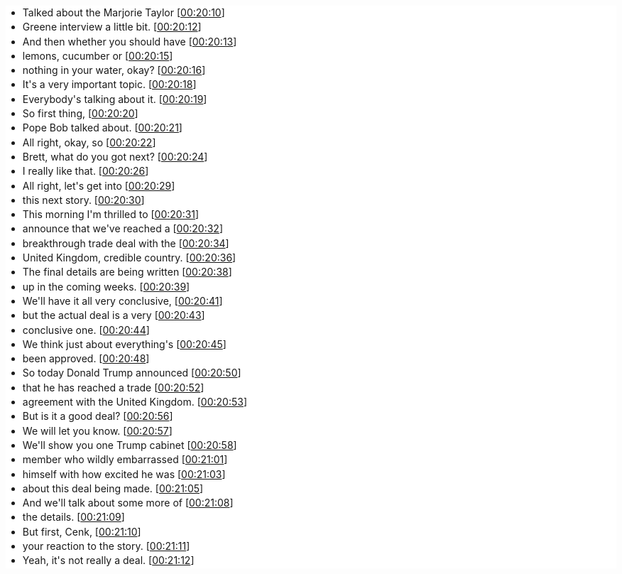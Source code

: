 *  Talked about the Marjorie Taylor [[00:20:10](https://www.youtube.com/watch?v=ryalM01ae74&t=1210.44s)]
*  Greene interview a little bit. [[00:20:12](https://www.youtube.com/watch?v=ryalM01ae74&t=1212.1200000000001s)]
*  And then whether you should have [[00:20:13](https://www.youtube.com/watch?v=ryalM01ae74&t=1213.6000000000001s)]
*  lemons, cucumber or [[00:20:15](https://www.youtube.com/watch?v=ryalM01ae74&t=1215.16s)]
*  nothing in your water, okay? [[00:20:16](https://www.youtube.com/watch?v=ryalM01ae74&t=1216.28s)]
*  It's a very important topic. [[00:20:18](https://www.youtube.com/watch?v=ryalM01ae74&t=1218.1200000000001s)]
*  Everybody's talking about it. [[00:20:19](https://www.youtube.com/watch?v=ryalM01ae74&t=1219.1200000000001s)]
*  So first thing, [[00:20:20](https://www.youtube.com/watch?v=ryalM01ae74&t=1220.0800000000002s)]
*  Pope Bob talked about. [[00:20:21](https://www.youtube.com/watch?v=ryalM01ae74&t=1221.1200000000001s)]
*  All right, okay, so [[00:20:22](https://www.youtube.com/watch?v=ryalM01ae74&t=1222.98s)]
*  Brett, what do you got next? [[00:20:24](https://www.youtube.com/watch?v=ryalM01ae74&t=1224.54s)]
*  I really like that. [[00:20:26](https://www.youtube.com/watch?v=ryalM01ae74&t=1226.58s)]
*  All right, let's get into [[00:20:29](https://www.youtube.com/watch?v=ryalM01ae74&t=1229.34s)]
*  this next story. [[00:20:30](https://www.youtube.com/watch?v=ryalM01ae74&t=1230.26s)]
*  This morning I'm thrilled to [[00:20:31](https://www.youtube.com/watch?v=ryalM01ae74&t=1231.02s)]
*  announce that we've reached a [[00:20:32](https://www.youtube.com/watch?v=ryalM01ae74&t=1232.54s)]
*  breakthrough trade deal with the [[00:20:34](https://www.youtube.com/watch?v=ryalM01ae74&t=1234.18s)]
*  United Kingdom, credible country. [[00:20:36](https://www.youtube.com/watch?v=ryalM01ae74&t=1236.02s)]
*  The final details are being written [[00:20:38](https://www.youtube.com/watch?v=ryalM01ae74&t=1238.14s)]
*  up in the coming weeks. [[00:20:39](https://www.youtube.com/watch?v=ryalM01ae74&t=1239.98s)]
*  We'll have it all very conclusive, [[00:20:41](https://www.youtube.com/watch?v=ryalM01ae74&t=1241.14s)]
*  but the actual deal is a very [[00:20:43](https://www.youtube.com/watch?v=ryalM01ae74&t=1243.14s)]
*  conclusive one. [[00:20:44](https://www.youtube.com/watch?v=ryalM01ae74&t=1244.74s)]
*  We think just about everything's [[00:20:45](https://www.youtube.com/watch?v=ryalM01ae74&t=1245.9s)]
*  been approved. [[00:20:48](https://www.youtube.com/watch?v=ryalM01ae74&t=1248.06s)]
*  So today Donald Trump announced [[00:20:50](https://www.youtube.com/watch?v=ryalM01ae74&t=1250.46s)]
*  that he has reached a trade [[00:20:52](https://www.youtube.com/watch?v=ryalM01ae74&t=1252.16s)]
*  agreement with the United Kingdom. [[00:20:53](https://www.youtube.com/watch?v=ryalM01ae74&t=1253.6200000000001s)]
*  But is it a good deal? [[00:20:56](https://www.youtube.com/watch?v=ryalM01ae74&t=1256.0800000000002s)]
*  We will let you know. [[00:20:57](https://www.youtube.com/watch?v=ryalM01ae74&t=1257.68s)]
*  We'll show you one Trump cabinet [[00:20:58](https://www.youtube.com/watch?v=ryalM01ae74&t=1258.92s)]
*  member who wildly embarrassed [[00:21:01](https://www.youtube.com/watch?v=ryalM01ae74&t=1261.2s)]
*  himself with how excited he was [[00:21:03](https://www.youtube.com/watch?v=ryalM01ae74&t=1263.3600000000001s)]
*  about this deal being made. [[00:21:05](https://www.youtube.com/watch?v=ryalM01ae74&t=1265.5600000000002s)]
*  And we'll talk about some more of [[00:21:08](https://www.youtube.com/watch?v=ryalM01ae74&t=1268.5200000000002s)]
*  the details. [[00:21:09](https://www.youtube.com/watch?v=ryalM01ae74&t=1269.96s)]
*  But first, Cenk, [[00:21:10](https://www.youtube.com/watch?v=ryalM01ae74&t=1270.68s)]
*  your reaction to the story. [[00:21:11](https://www.youtube.com/watch?v=ryalM01ae74&t=1271.4s)]
*  Yeah, it's not really a deal. [[00:21:12](https://www.youtube.com/watch?v=ryalM01ae74&t=1272.3600000000001s)]